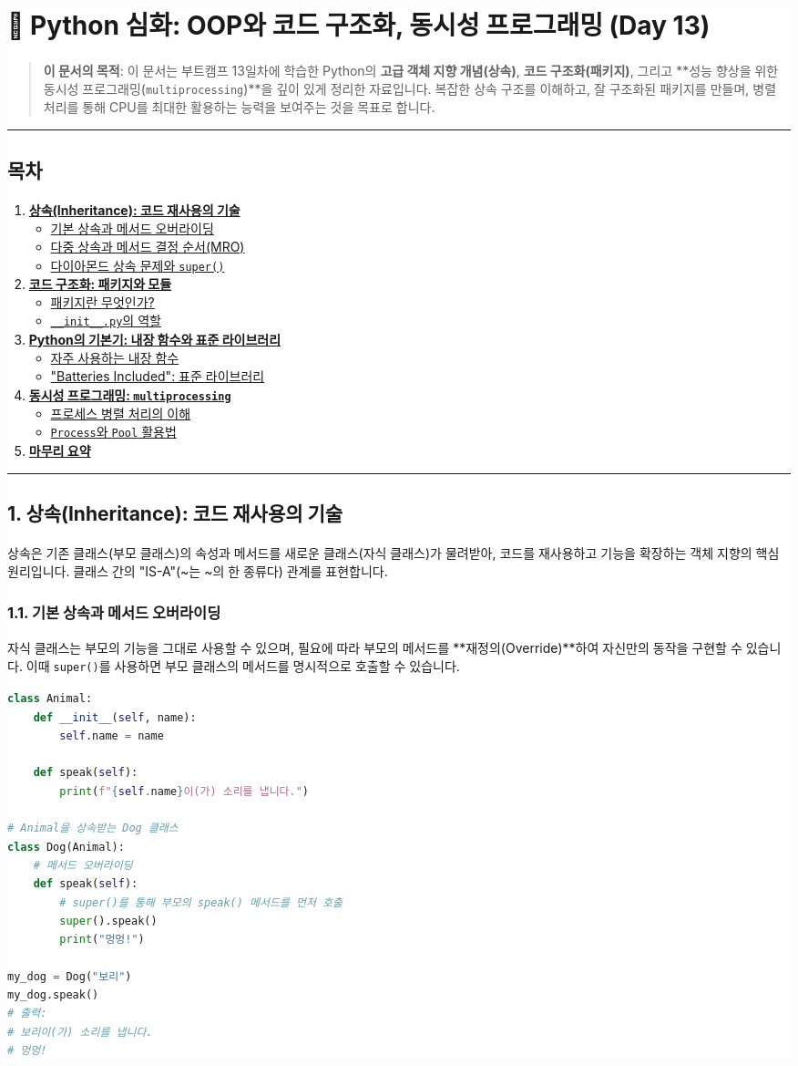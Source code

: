 # 🐍 Python 심화: OOP와 코드 구조화, 동시성 프로그래밍 (Day 13)

> **이 문서의 목적**: 이 문서는 부트캠프 13일차에 학습한 Python의 **고급 객체 지향 개념(상속)**, **코드 구조화(패키지)**, 그리고 **성능 향상을 위한 동시성 프로그래밍(`multiprocessing`)**을 깊이 있게 정리한 자료입니다. 복잡한 상속 구조를 이해하고, 잘 구조화된 패키지를 만들며, 병렬 처리를 통해 CPU를 최대한 활용하는 능력을 보여주는 것을 목표로 합니다.

---

## 목차

1.  [**상속(Inheritance): 코드 재사용의 기술**](#1-상속inheritance-코드-재사용의-기술)
    -   [기본 상속과 메서드 오버라이딩](#11-기본-상속과-메서드-오버라이딩)
    -   [다중 상속과 메서드 결정 순서(MRO)](#12-다중-상속과-메서드-결정-순서mro)
    -   [다이아몬드 상속 문제와 `super()`](#13-다이아몬드-상속-문제와-super)
2.  [**코드 구조화: 패키지와 모듈**](#2-코드-구조화-패키지와-모듈)
    -   [패키지란 무엇인가?](#21-패키지란-무엇인가)
    -   [`__init__.py`의 역할](#22-__init__py의-역할)
3.  [**Python의 기본기: 내장 함수와 표준 라이브러리**](#3-python의-기본기-내장-함수와-표준-라이브러리)
    -   [자주 사용하는 내장 함수](#31-자주-사용하는-내장-함수)
    -   ["Batteries Included": 표준 라이브러리](#32-batteries-included-표준-라이브러리)
4.  [**동시성 프로그래밍: `multiprocessing`**](#4-동시성-프로그래밍-multiprocessing)
    -   [프로세스 병렬 처리의 이해](#41-프로세스-병렬-처리의-이해)
    -   [`Process`와 `Pool` 활용법](#42-process와-pool-활용법)
5.  [**마무리 요약**](#5-마무리-요약)

---

## 1. 상속(Inheritance): 코드 재사용의 기술

상속은 기존 클래스(부모 클래스)의 속성과 메서드를 새로운 클래스(자식 클래스)가 물려받아, 코드를 재사용하고 기능을 확장하는 객체 지향의 핵심 원리입니다. 클래스 간의 "IS-A"(~는 ~의 한 종류다) 관계를 표현합니다.

### 1.1. 기본 상속과 메서드 오버라이딩

자식 클래스는 부모의 기능을 그대로 사용할 수 있으며, 필요에 따라 부모의 메서드를 **재정의(Override)**하여 자신만의 동작을 구현할 수 있습니다. 이때 `super()`를 사용하면 부모 클래스의 메서드를 명시적으로 호출할 수 있습니다.

```python
class Animal:
    def __init__(self, name):
        self.name = name

    def speak(self):
        print(f"{self.name}이(가) 소리를 냅니다.")

# Animal을 상속받는 Dog 클래스
class Dog(Animal):
    # 메서드 오버라이딩
    def speak(self):
        # super()를 통해 부모의 speak() 메서드를 먼저 호출
        super().speak()
        print("멍멍!")

my_dog = Dog("보리")
my_dog.speak()
# 출력:
# 보리이(가) 소리를 냅니다.
# 멍멍!
```
